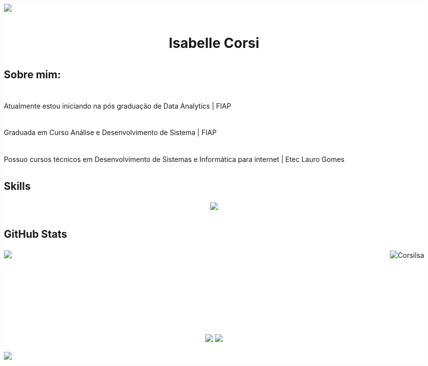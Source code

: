 <img width=100% src="https://capsule-render.vercel.app/api?type=waving&color=7F27FF&height=100"/>

<h1 align = "center">Isabelle Corsi</h1>
<div>
  <h2 align "justified">Sobre mim: </h2>
  <p><br>Atualmente estou iniciando na pós graduação de Data Analytics | FIAP
  <p><br>Graduada em Curso Análise e Desenvolvimento de Sistema | FIAP
  <p><br>Possuo cursos técnicos em Desenvolvimento de Sistemas e Informática para internet | Etec Lauro Gomes
</div>
<div>
  <h2 align = "justified">Skills</h2>
<p align="center">
   <a href="https://skillicons.dev">
    <img src="https://skillicons.dev/icons?i=bootstrap,cs,css,dotnet,firebase,git,github,html,java,js,jquery,kotlin,maven,mongodb,mysql,npm,postgres,py,spring,selenium " />
  </a>
</p>
</div>
<div>
  <h2 align = "justified">GitHub Stats</h2>
<a href = "http://www.github.com/CorsiIsa"><img align= "left" height = "140em" src ="https://github-readme-stats.vercel.app/api?username=CorsiIsa&theme=synthwave&hide_border=true&include_all_commits=false&count_private=true&text_color=EBD3F8&bg_color=7F27FF"<br/>
<img align = "right"height = "140em" src="https://github-readme-stats.vercel.app/api/top-langs/?username=CorsiIsa&theme=synthwave&hide_border=true&layout=compact&text_color=EBD3F8&bg_color=7F27FF" alt="CorsiIsa"/></p>
</div>


<div> 
  <br> <br> <br> <br> <br> <br> <br>
  <h2 align = "justified"></h2>
  <p align="center">
      <a href="https://www.linkedin.com/in/isabelle-corsi-938281267/" target="_blank"><img src="https://img.shields.io/badge/-LinkedIn-%230077B5?style=for-the-badge&logo=linkedin&logoColor=white" target="_blank"></a> 
      <a href = "mailto:icorsi15@gmail.com"><img src="https://img.shields.io/badge/Gmail-D14836?style=for-the-badge&logo=gmail&logoColor=white" target="_blank"></a>
  </p>
</div>

<img width=150% src="https://capsule-render.vercel.app/api?type=waving&height=100&section=footer&color=7F27FF"/>
